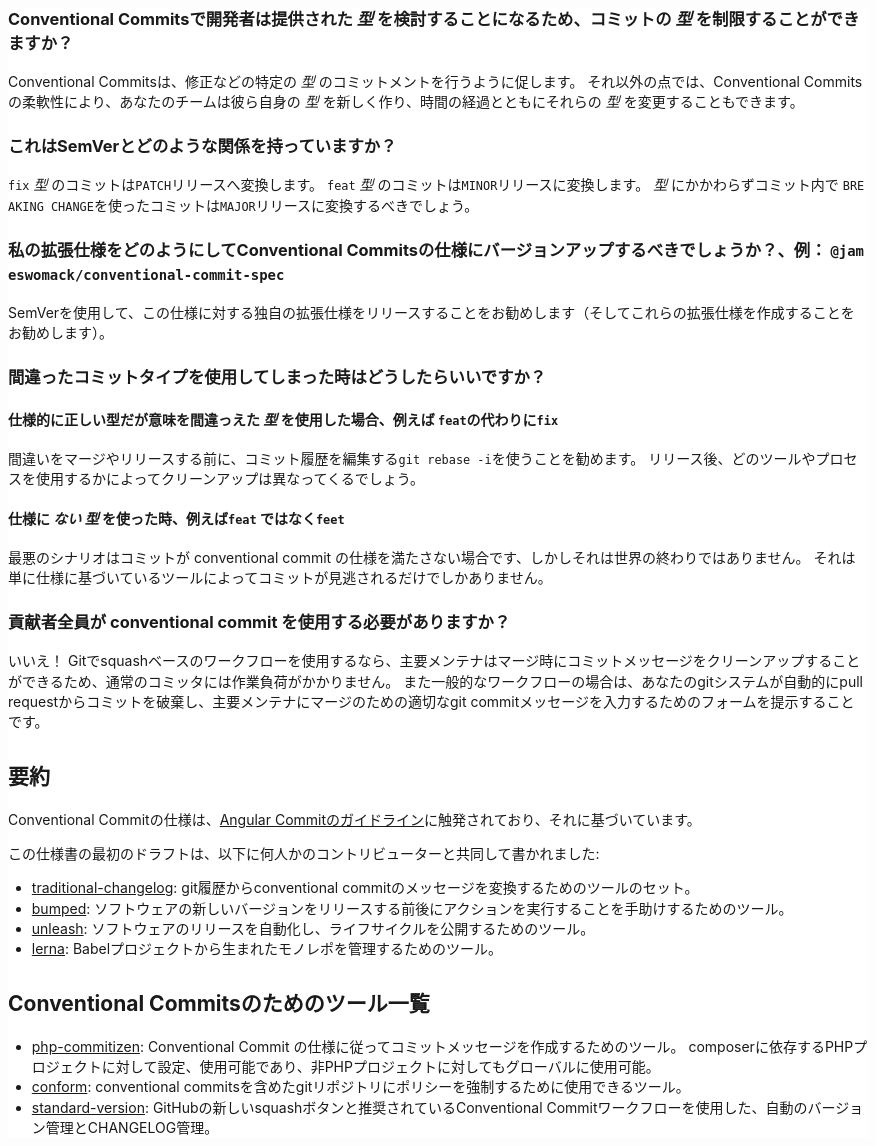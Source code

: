 ### Conventional Commitsで開発者は提供された _型_ を検討することになるため、コミットの _型_ を制限することができますか？

Conventional Commitsは、修正などの特定の _型_ のコミットメントを行うように促します。
それ以外の点では、Conventional Commitsの柔軟性により、あなたのチームは彼ら自身の _型_ を新しく作り、時間の経過とともにそれらの _型_ を変更することもできます。

### これはSemVerとどのような関係を持っていますか？

`fix` _型_ のコミットは`PATCH`リリースへ変換します。 `feat` _型_ のコミットは`MINOR`リリースに変換します。 _型_ にかかわらずコミット内で `BREAKING CHANGE`を使ったコミットは`MAJOR`リリースに変換するべきでしょう。

### 私の拡張仕様をどのようにしてConventional Commitsの仕様にバージョンアップするべきでしょうか？、例： `@jameswomack/conventional-commit-spec`

SemVerを使用して、この仕様に対する独自の拡張仕様をリリースすることをお勧めします（そしてこれらの拡張仕様を作成することをお勧めします）。

### 間違ったコミットタイプを使用してしまった時はどうしたらいいですか？

#### 仕様的に正しい型だが意味を間違っえた _型_ を使用した場合、例えば `feat`の代わりに`fix`

間違いをマージやリリースする前に、コミット履歴を編集する`git rebase -i`を使うことを勧めます。
リリース後、どのツールやプロセスを使用するかによってクリーンアップは異なってくるでしょう。

#### 仕様に *ない* _型_ を使った時、例えば`feat` ではなく`feet`

最悪のシナリオはコミットが conventional commit の仕様を満たさない場合です、しかしそれは世界の終わりではありません。
それは単に仕様に基づいているツールによってコミットが見逃されるだけでしかありません。

### 貢献者全員が conventional commit を使用する必要がありますか？

いいえ！ Gitでsquashベースのワークフローを使用するなら、主要メンテナはマージ時にコミットメッセージをクリーンアップすることができるため、通常のコミッタには作業負荷がかかりません。
また一般的なワークフローの場合は、あなたのgitシステムが自動的にpull requestからコミットを破棄し、主要メンテナにマージのための適切なgit commitメッセージを入力するためのフォームを提示することです。

## 要約

Conventional Commitの仕様は、[Angular Commitのガイドライン](https://github.com/angular/angular/blob/22b96b9/CONTRIBUTING.md#-commit-message-guidelines)に触発されており、それに基づいています。

この仕様書の最初のドラフトは、以下に何人かのコントリビューターと共同して書かれました:

* [traditional-changelog](https://github.com/conventional-changelog/conventional-changelog): git履歴からconventional commitのメッセージを変換するためのツールのセット。
* [bumped](https://bumped.github.io): ソフトウェアの新しいバージョンをリリースする前後にアクションを実行することを手助けするためのツール。
* [unleash](https://github.com/netflix/unleash): ソフトウェアのリリースを自動化し、ライフサイクルを公開するためのツール。
* [lerna](https://github.com/lerna/lerna): Babelプロジェクトから生まれたモノレポを管理するためのツール。

## Conventional Commitsのためのツール一覧

* [php-commitizen](https://github.com/damianopetrungaro/php-commitizen): Conventional Commit の仕様に従ってコミットメッセージを作成するためのツール。
composerに依存するPHPプロジェクトに対して設定、使用可能であり、非PHPプロジェクトに対してもグローバルに使用可能。
* [conform](https://github.com/autonomy/conform): conventional commitsを含めたgitリポジトリにポリシーを強制するために使用できるツール。
* [standard-version](https://github.com/conventional-changelog/standard-version): GitHubの新しいsquashボタンと推奨されているConventional Commitワークフローを使用した、自動のバージョン管理とCHANGELOG管理。
